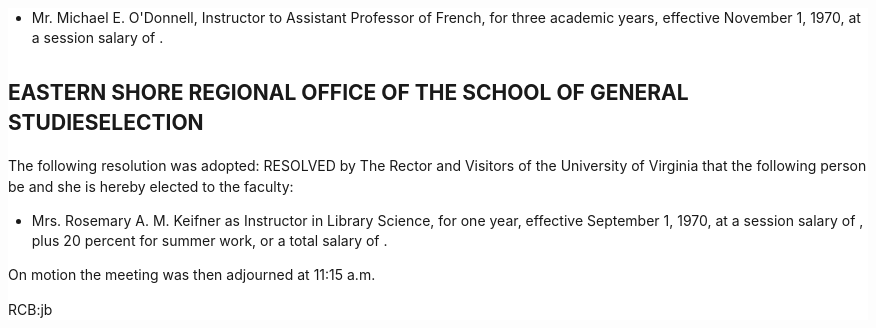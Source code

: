 * Mr. Michael E. O'Donnell, Instructor to Assistant Professor of French, for three academic years, effective November 1, 1970, at a session salary of .

## EASTERN SHORE REGIONAL OFFICE OF THE SCHOOL OF GENERAL STUDIESELECTION

The following resolution was adopted: RESOLVED by The Rector and Visitors of the University of Virginia that the following person be and she is hereby elected to the faculty:

* Mrs. Rosemary A. M. Keifner as Instructor in Library Science, for one year, effective September 1, 1970, at a session salary of , plus 20 percent for summer work, or a total salary of .

On motion the meeting was then adjourned at 11:15 a.m.

RCB:jb
